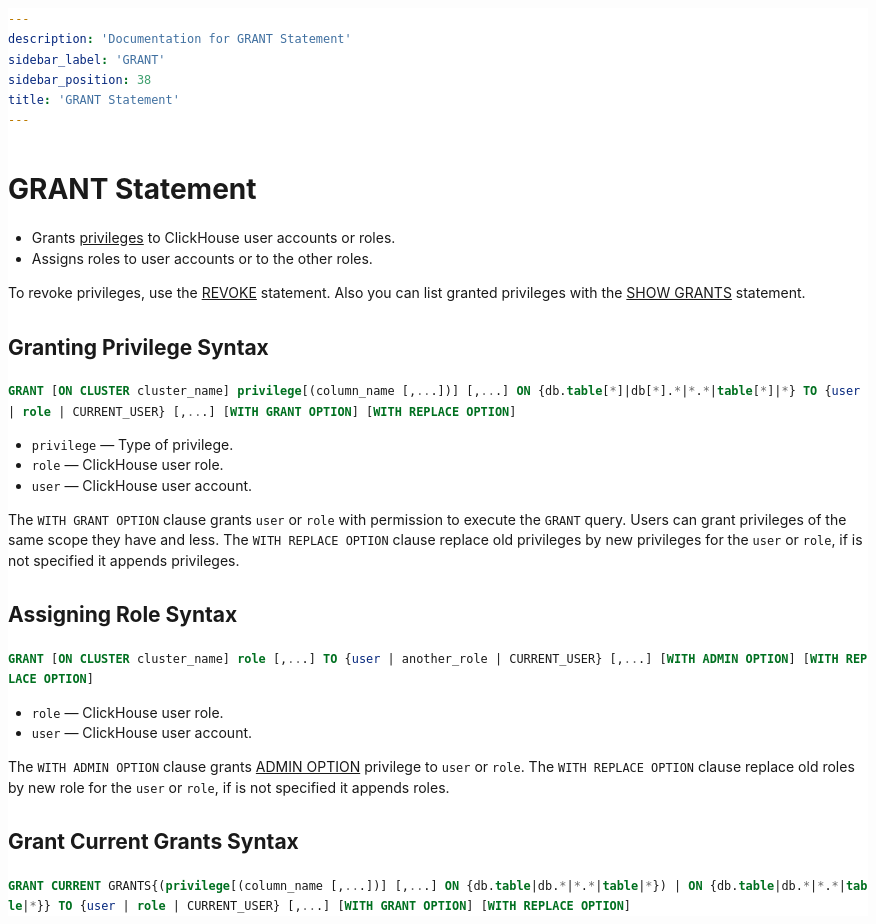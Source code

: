 ```yaml
---
description: 'Documentation for GRANT Statement'
sidebar_label: 'GRANT'
sidebar_position: 38
title: 'GRANT Statement'
---
```



# GRANT Statement

- Grants [privileges](#privileges) to ClickHouse user accounts or roles.
- Assigns roles to user accounts or to the other roles.

To revoke privileges, use the [REVOKE](../../sql-reference/statements/revoke.md) statement. Also you can list granted privileges with the [SHOW GRANTS](../../sql-reference/statements/show.md#show-grants) statement.

## Granting Privilege Syntax 

```sql
GRANT [ON CLUSTER cluster_name] privilege[(column_name [,...])] [,...] ON {db.table[*]|db[*].*|*.*|table[*]|*} TO {user | role | CURRENT_USER} [,...] [WITH GRANT OPTION] [WITH REPLACE OPTION]
```

- `privilege` — Type of privilege.
- `role` — ClickHouse user role.
- `user` — ClickHouse user account.

The `WITH GRANT OPTION` clause grants `user` or `role` with permission to execute the `GRANT` query. Users can grant privileges of the same scope they have and less.
The `WITH REPLACE OPTION` clause replace old privileges by new privileges for the `user` or `role`, if is not specified it appends privileges.

## Assigning Role Syntax 

```sql
GRANT [ON CLUSTER cluster_name] role [,...] TO {user | another_role | CURRENT_USER} [,...] [WITH ADMIN OPTION] [WITH REPLACE OPTION]
```

- `role` — ClickHouse user role.
- `user` — ClickHouse user account.

The `WITH ADMIN OPTION` clause grants [ADMIN OPTION](#admin-option) privilege to `user` or `role`.
The `WITH REPLACE OPTION` clause replace old roles by new role for the `user` or `role`, if is not specified it appends roles.

## Grant Current Grants Syntax 
```sql
GRANT CURRENT GRANTS{(privilege[(column_name [,...])] [,...] ON {db.table|db.*|*.*|table|*}) | ON {db.table|db.*|*.*|table|*}} TO {user | role | CURRENT_USER} [,...] [WITH GRANT OPTION] [WITH REPLACE OPTION]
```
